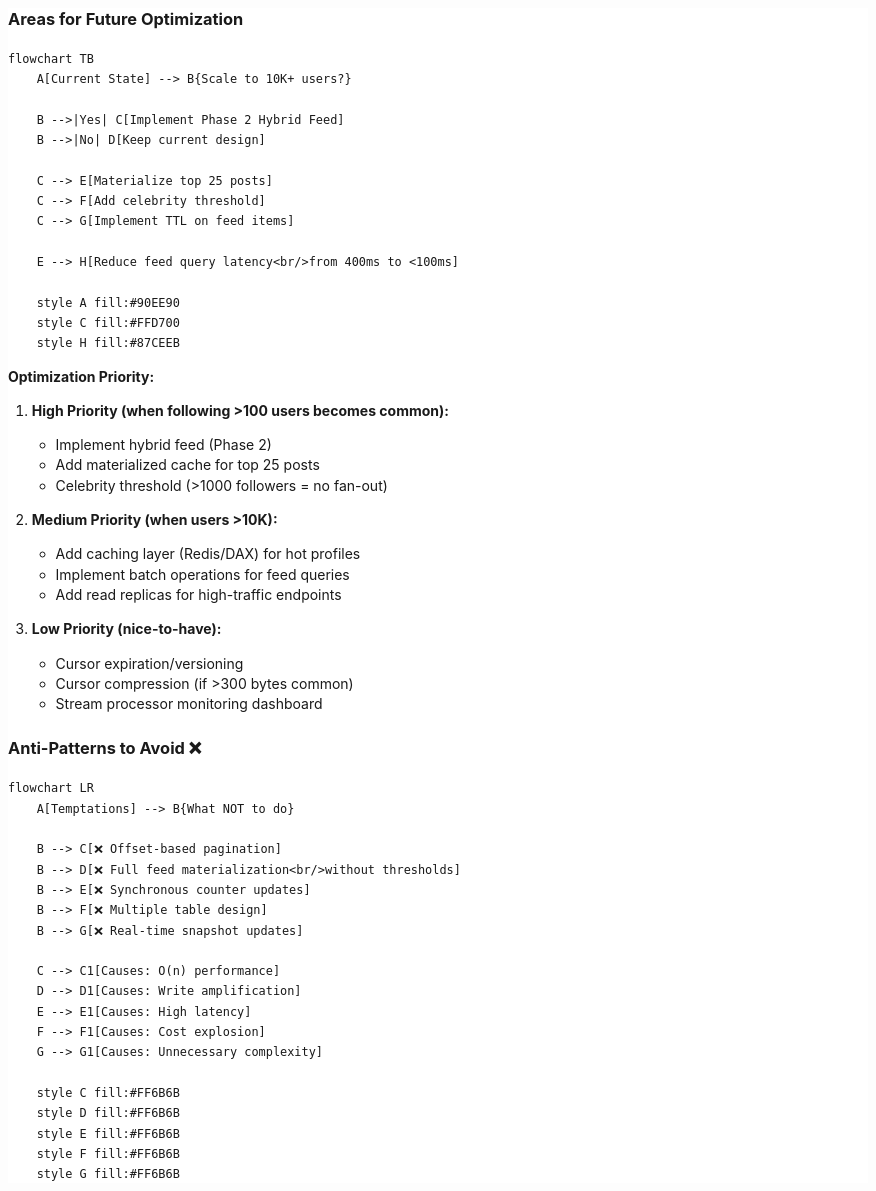 ### Areas for Future Optimization

```mermaid
flowchart TB
    A[Current State] --> B{Scale to 10K+ users?}

    B -->|Yes| C[Implement Phase 2 Hybrid Feed]
    B -->|No| D[Keep current design]

    C --> E[Materialize top 25 posts]
    C --> F[Add celebrity threshold]
    C --> G[Implement TTL on feed items]

    E --> H[Reduce feed query latency<br/>from 400ms to <100ms]

    style A fill:#90EE90
    style C fill:#FFD700
    style H fill:#87CEEB
```

**Optimization Priority:**

1. **High Priority (when following >100 users becomes common):**
   - Implement hybrid feed (Phase 2)
   - Add materialized cache for top 25 posts
   - Celebrity threshold (>1000 followers = no fan-out)

2. **Medium Priority (when users >10K):**
   - Add caching layer (Redis/DAX) for hot profiles
   - Implement batch operations for feed queries
   - Add read replicas for high-traffic endpoints

3. **Low Priority (nice-to-have):**
   - Cursor expiration/versioning
   - Cursor compression (if >300 bytes common)
   - Stream processor monitoring dashboard

### Anti-Patterns to Avoid ❌

```mermaid
flowchart LR
    A[Temptations] --> B{What NOT to do}

    B --> C[❌ Offset-based pagination]
    B --> D[❌ Full feed materialization<br/>without thresholds]
    B --> E[❌ Synchronous counter updates]
    B --> F[❌ Multiple table design]
    B --> G[❌ Real-time snapshot updates]

    C --> C1[Causes: O(n) performance]
    D --> D1[Causes: Write amplification]
    E --> E1[Causes: High latency]
    F --> F1[Causes: Cost explosion]
    G --> G1[Causes: Unnecessary complexity]

    style C fill:#FF6B6B
    style D fill:#FF6B6B
    style E fill:#FF6B6B
    style F fill:#FF6B6B
    style G fill:#FF6B6B
```
